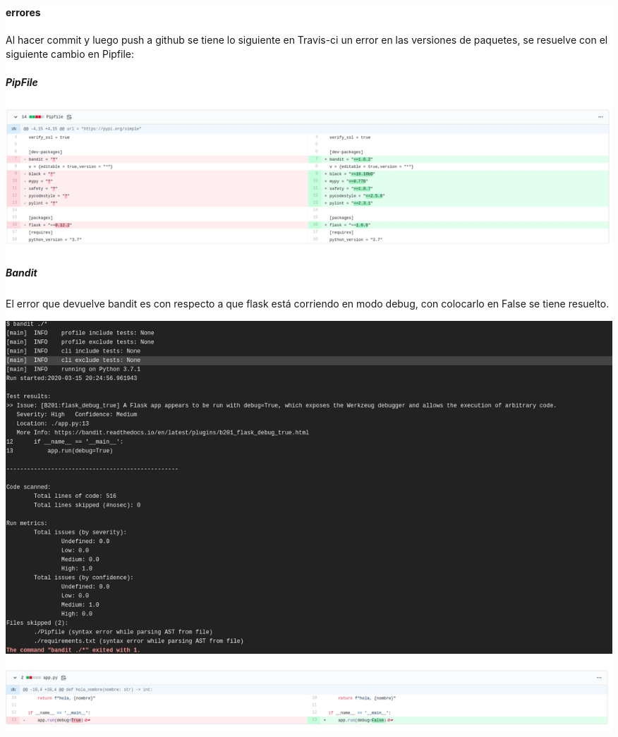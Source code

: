 
#### errores
Al hacer commit y luego push a github se tiene lo siguiente en Travis-ci un error en las versiones de paquetes, se resuelve con el siguiente cambio en Pipfile:

##### PipFile
![Github: PipFile](./images/cambios_pipfile.png)

##### Bandit

El error que devuelve bandit es con respecto a que flask está corriendo en modo debug, con colocarlo en False se tiene resuelto.

![Bandit](./images/bandit.png)


![Github: app.py](./images/fixed_bandit_error.png)
